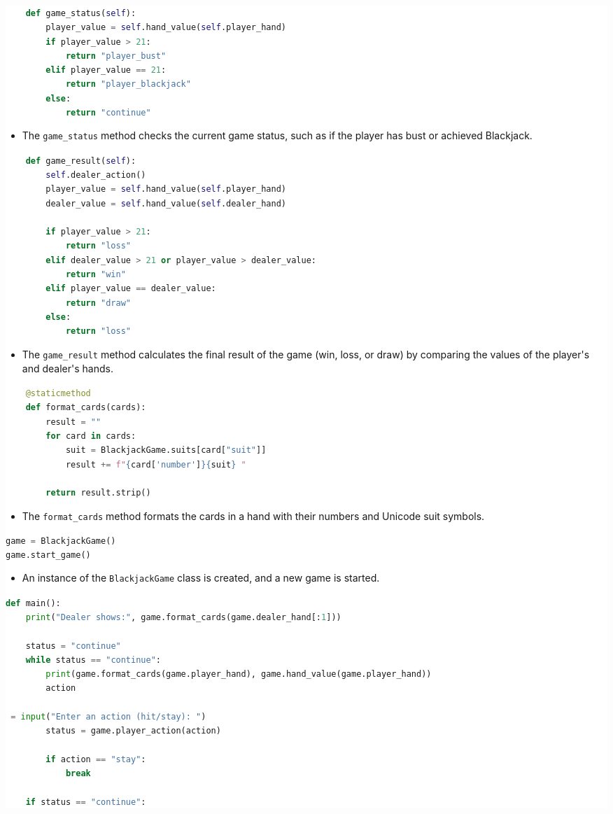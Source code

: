 ```python
    def game_status(self):
        player_value = self.hand_value(self.player_hand)
        if player_value > 21:
            return "player_bust"
        elif player_value == 21:
            return "player_blackjack"
        else:
            return "continue"
```
- The `game_status` method checks the current game status, such as if the player has bust or achieved Blackjack.

```python
    def game_result(self):
        self.dealer_action()
        player_value = self.hand_value(self.player_hand)
        dealer_value = self.hand_value(self.dealer_hand)

        if player_value > 21:
            return "loss"
        elif dealer_value > 21 or player_value > dealer_value:
            return "win"
        elif player_value == dealer_value:
            return "draw"
        else:
            return "loss"
```
- The `game_result` method calculates the final result of the game (win, loss, or draw) by comparing the values of the player's and dealer's hands.

```python
    @staticmethod
    def format_cards(cards):
        result = ""
        for card in cards:
            suit = BlackjackGame.suits[card["suit"]]
            result += f"{card['number']}{suit} "
        
        return result.strip()
```
- The `format_cards` method formats the cards in a hand with their numbers and Unicode suit symbols.

```python
game = BlackjackGame()
game.start_game()
```
- An instance of the `BlackjackGame` class is created, and a new game is started.

```python
def main():
    print("Dealer shows:", game.format_cards(game.dealer_hand[:1]))

    status = "continue"
    while status == "continue":
        print(game.format_cards(game.player_hand), game.hand_value(game.player_hand))
        action

 = input("Enter an action (hit/stay): ")
        status = game.player_action(action)
        
        if action == "stay":
            break

    if status == "continue":
```